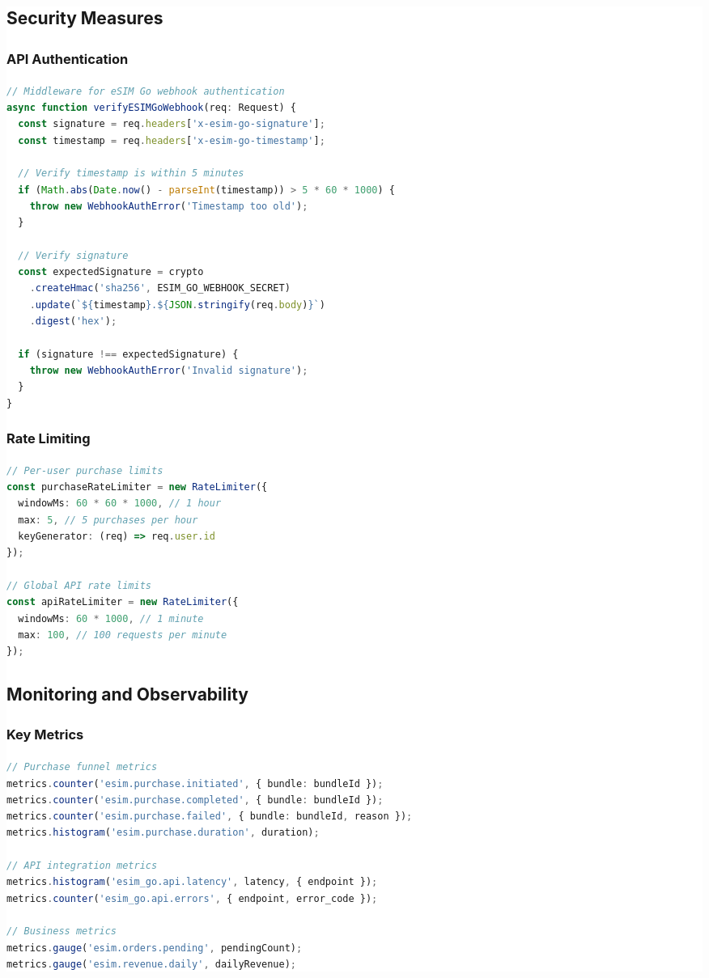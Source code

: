 ## Security Measures

### API Authentication

```typescript
// Middleware for eSIM Go webhook authentication
async function verifyESIMGoWebhook(req: Request) {
  const signature = req.headers['x-esim-go-signature'];
  const timestamp = req.headers['x-esim-go-timestamp'];
  
  // Verify timestamp is within 5 minutes
  if (Math.abs(Date.now() - parseInt(timestamp)) > 5 * 60 * 1000) {
    throw new WebhookAuthError('Timestamp too old');
  }
  
  // Verify signature
  const expectedSignature = crypto
    .createHmac('sha256', ESIM_GO_WEBHOOK_SECRET)
    .update(`${timestamp}.${JSON.stringify(req.body)}`)
    .digest('hex');
    
  if (signature !== expectedSignature) {
    throw new WebhookAuthError('Invalid signature');
  }
}
```

### Rate Limiting

```typescript
// Per-user purchase limits
const purchaseRateLimiter = new RateLimiter({
  windowMs: 60 * 60 * 1000, // 1 hour
  max: 5, // 5 purchases per hour
  keyGenerator: (req) => req.user.id
});

// Global API rate limits
const apiRateLimiter = new RateLimiter({
  windowMs: 60 * 1000, // 1 minute
  max: 100, // 100 requests per minute
});
```

## Monitoring and Observability

### Key Metrics

```typescript
// Purchase funnel metrics
metrics.counter('esim.purchase.initiated', { bundle: bundleId });
metrics.counter('esim.purchase.completed', { bundle: bundleId });
metrics.counter('esim.purchase.failed', { bundle: bundleId, reason });
metrics.histogram('esim.purchase.duration', duration);

// API integration metrics
metrics.histogram('esim_go.api.latency', latency, { endpoint });
metrics.counter('esim_go.api.errors', { endpoint, error_code });

// Business metrics
metrics.gauge('esim.orders.pending', pendingCount);
metrics.gauge('esim.revenue.daily', dailyRevenue);
```
